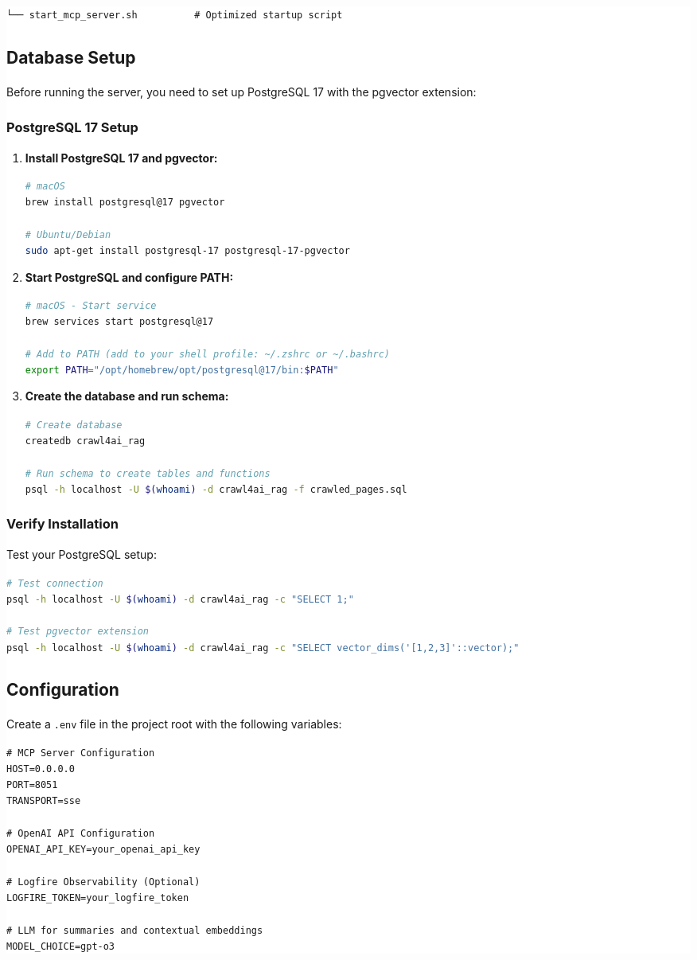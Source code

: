 ```
└── start_mcp_server.sh          # Optimized startup script
```

## Database Setup

Before running the server, you need to set up PostgreSQL 17 with the pgvector extension:

### PostgreSQL 17 Setup

1. **Install PostgreSQL 17 and pgvector:**
   ```bash
   # macOS
   brew install postgresql@17 pgvector

   # Ubuntu/Debian
   sudo apt-get install postgresql-17 postgresql-17-pgvector
   ```

2. **Start PostgreSQL and configure PATH:**
   ```bash
   # macOS - Start service
   brew services start postgresql@17

   # Add to PATH (add to your shell profile: ~/.zshrc or ~/.bashrc)
   export PATH="/opt/homebrew/opt/postgresql@17/bin:$PATH"
   ```

3. **Create the database and run schema:**
   ```bash
   # Create database
   createdb crawl4ai_rag

   # Run schema to create tables and functions
   psql -h localhost -U $(whoami) -d crawl4ai_rag -f crawled_pages.sql
   ```

### Verify Installation

Test your PostgreSQL setup:
```bash
# Test connection
psql -h localhost -U $(whoami) -d crawl4ai_rag -c "SELECT 1;"

# Test pgvector extension
psql -h localhost -U $(whoami) -d crawl4ai_rag -c "SELECT vector_dims('[1,2,3]'::vector);"
```

## Configuration

Create a `.env` file in the project root with the following variables:

```
# MCP Server Configuration
HOST=0.0.0.0
PORT=8051
TRANSPORT=sse

# OpenAI API Configuration
OPENAI_API_KEY=your_openai_api_key

# Logfire Observability (Optional)
LOGFIRE_TOKEN=your_logfire_token

# LLM for summaries and contextual embeddings  
MODEL_CHOICE=gpt-o3

```